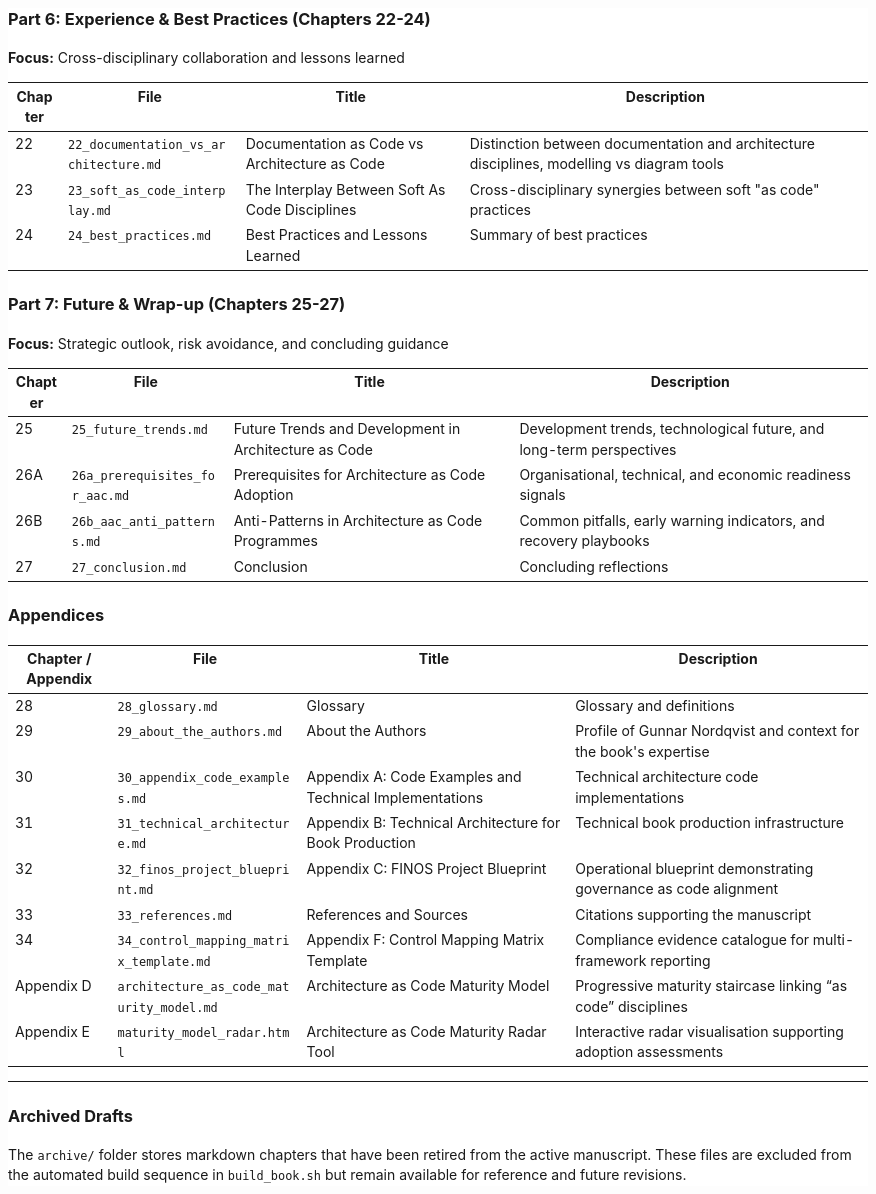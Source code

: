 ### Part 6: Experience & Best Practices (Chapters 22-24)

**Focus:** Cross-disciplinary collaboration and lessons learned

| Chapter | File | Title | Description |
|---------|------|-------|-------------|
| 22 | `22_documentation_vs_architecture.md` | Documentation as Code vs Architecture as Code | Distinction between documentation and architecture disciplines, modelling vs diagram tools |
| 23 | `23_soft_as_code_interplay.md` | The Interplay Between Soft As Code Disciplines | Cross-disciplinary synergies between soft "as code" practices |
| 24 | `24_best_practices.md` | Best Practices and Lessons Learned | Summary of best practices |

### Part 7: Future & Wrap-up (Chapters 25-27)

**Focus:** Strategic outlook, risk avoidance, and concluding guidance

| Chapter | File | Title | Description |
|---------|------|-------|-------------|
| 25 | `25_future_trends.md` | Future Trends and Development in Architecture as Code | Development trends, technological future, and long-term perspectives |
| 26A | `26a_prerequisites_for_aac.md` | Prerequisites for Architecture as Code Adoption | Organisational, technical, and economic readiness signals |
| 26B | `26b_aac_anti_patterns.md` | Anti-Patterns in Architecture as Code Programmes | Common pitfalls, early warning indicators, and recovery playbooks |
| 27 | `27_conclusion.md` | Conclusion | Concluding reflections |

### Appendices

| Chapter / Appendix | File | Title | Description |
|--------------------|------|-------|-------------|
| 28 | `28_glossary.md` | Glossary | Glossary and definitions |
| 29 | `29_about_the_authors.md` | About the Authors | Profile of Gunnar Nordqvist and context for the book's expertise |
| 30 | `30_appendix_code_examples.md` | Appendix A: Code Examples and Technical Implementations | Technical architecture code implementations |
| 31 | `31_technical_architecture.md` | Appendix B: Technical Architecture for Book Production | Technical book production infrastructure |
| 32 | `32_finos_project_blueprint.md` | Appendix C: FINOS Project Blueprint | Operational blueprint demonstrating governance as code alignment |
| 33 | `33_references.md` | References and Sources | Citations supporting the manuscript |
| 34 | `34_control_mapping_matrix_template.md` | Appendix F: Control Mapping Matrix Template | Compliance evidence catalogue for multi-framework reporting |
| Appendix D | `architecture_as_code_maturity_model.md` | Architecture as Code Maturity Model | Progressive maturity staircase linking “as code” disciplines |
| Appendix E | `maturity_model_radar.html` | Architecture as Code Maturity Radar Tool | Interactive radar visualisation supporting adoption assessments |

---

### Archived Drafts

The `archive/` folder stores markdown chapters that have been retired from the active manuscript. These files are excluded from the automated build sequence in `build_book.sh` but remain available for reference and future revisions.
